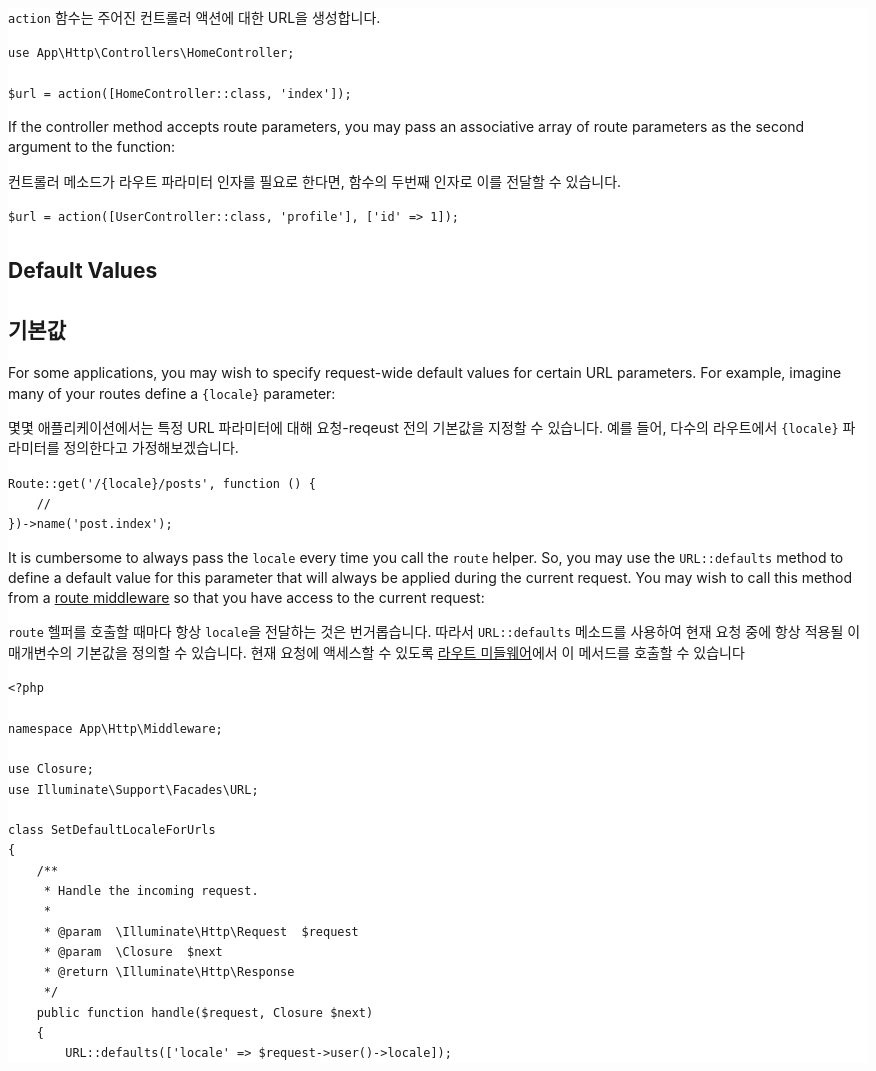 `action` 함수는 주어진 컨트롤러 액션에 대한 URL을 생성합니다.

    use App\Http\Controllers\HomeController;

    $url = action([HomeController::class, 'index']);

If the controller method accepts route parameters, you may pass an associative array of route parameters as the second argument to the function:

컨트롤러 메소드가 라우트 파라미터 인자를 필요로 한다면, 함수의 두번째 인자로 이를 전달할 수 있습니다.

    $url = action([UserController::class, 'profile'], ['id' => 1]);

<a name="default-values"></a>
## Default Values
## 기본값

For some applications, you may wish to specify request-wide default values for certain URL parameters. For example, imagine many of your routes define a `{locale}` parameter:

몇몇 애플리케이션에서는 특정 URL 파라미터에 대해 요청-reqeust 전의 기본값을 지정할 수 있습니다. 예를 들어, 다수의 라우트에서 `{locale}` 파라미터를 정의한다고 가정해보겠습니다.

    Route::get('/{locale}/posts', function () {
        //
    })->name('post.index');

It is cumbersome to always pass the `locale` every time you call the `route` helper. So, you may use the `URL::defaults` method to define a default value for this parameter that will always be applied during the current request. You may wish to call this method from a [route middleware](/docs/{{version}}/middleware#assigning-middleware-to-routes) so that you have access to the current request:

`route` 헬퍼를 호출할 때마다 항상 `locale`을 전달하는 것은 번거롭습니다. 따라서 `URL::defaults` 메소드를 사용하여 현재 요청 중에 항상 적용될 이 매개변수의 기본값을 정의할 수 있습니다. 현재 요청에 액세스할 수 있도록 [라우트 미들웨어](/docs/{{version}}/middleware#assigning-middleware-to-routes)에서 이 메서드를 호출할 수 있습니다

    <?php

    namespace App\Http\Middleware;

    use Closure;
    use Illuminate\Support\Facades\URL;

    class SetDefaultLocaleForUrls
    {
        /**
         * Handle the incoming request.
         *
         * @param  \Illuminate\Http\Request  $request
         * @param  \Closure  $next
         * @return \Illuminate\Http\Response
         */
        public function handle($request, Closure $next)
        {
            URL::defaults(['locale' => $request->user()->locale]);
